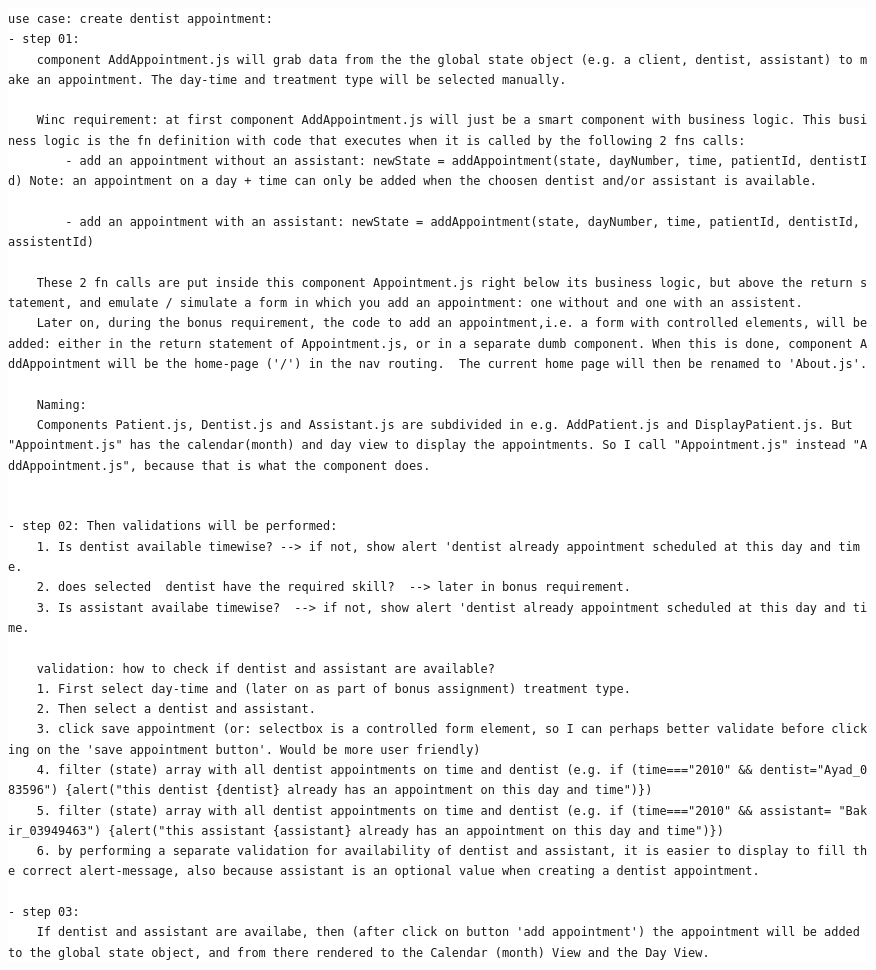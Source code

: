     use case: create dentist appointment:
    - step 01: 
        component AddAppointment.js will grab data from the the global state object (e.g. a client, dentist, assistant) to make an appointment. The day-time and treatment type will be selected manually.

        Winc requirement: at first component AddAppointment.js will just be a smart component with business logic. This business logic is the fn definition with code that executes when it is called by the following 2 fns calls:
            - add an appointment without an assistant: newState = addAppointment(state, dayNumber, time, patientId, dentistId) Note: an appointment on a day + time can only be added when the choosen dentist and/or assistant is available.

            - add an appointment with an assistant: newState = addAppointment(state, dayNumber, time, patientId, dentistId, assistentId)
        
        These 2 fn calls are put inside this component Appointment.js right below its business logic, but above the return statement, and emulate / simulate a form in which you add an appointment: one without and one with an assistent. 
        Later on, during the bonus requirement, the code to add an appointment,i.e. a form with controlled elements, will be added: either in the return statement of Appointment.js, or in a separate dumb component. When this is done, component AddAppointment will be the home-page ('/') in the nav routing.  The current home page will then be renamed to 'About.js'. 

        Naming:
        Components Patient.js, Dentist.js and Assistant.js are subdivided in e.g. AddPatient.js and DisplayPatient.js. But "Appointment.js" has the calendar(month) and day view to display the appointments. So I call "Appointment.js" instead "AddAppointment.js", because that is what the component does. 


    - step 02: Then validations will be performed:
        1. Is dentist available timewise? --> if not, show alert 'dentist already appointment scheduled at this day and time.
        2. does selected  dentist have the required skill?  --> later in bonus requirement.
        3. Is assistant availabe timewise?  --> if not, show alert 'dentist already appointment scheduled at this day and time.

        validation: how to check if dentist and assistant are available?
        1. First select day-time and (later on as part of bonus assignment) treatment type. 
        2. Then select a dentist and assistant.
        3. click save appointment (or: selectbox is a controlled form element, so I can perhaps better validate before clicking on the 'save appointment button'. Would be more user friendly)
        4. filter (state) array with all dentist appointments on time and dentist (e.g. if (time==="2010" && dentist="Ayad_083596") {alert("this dentist {dentist} already has an appointment on this day and time")})
        5. filter (state) array with all dentist appointments on time and dentist (e.g. if (time==="2010" && assistant= "Bakir_03949463") {alert("this assistant {assistant} already has an appointment on this day and time")})
        6. by performing a separate validation for availability of dentist and assistant, it is easier to display to fill the correct alert-message, also because assistant is an optional value when creating a dentist appointment.

    - step 03: 
        If dentist and assistant are availabe, then (after click on button 'add appointment') the appointment will be added to the global state object, and from there rendered to the Calendar (month) View and the Day View. 
